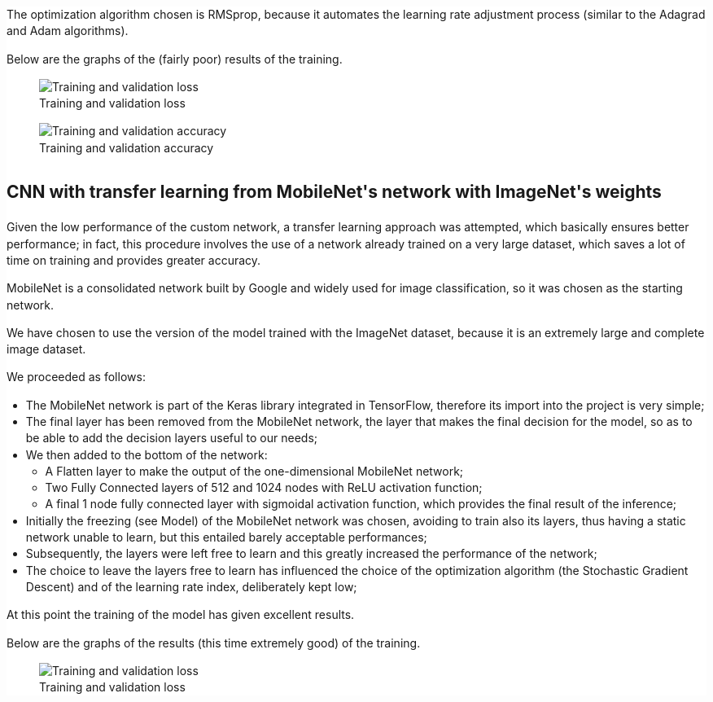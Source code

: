 The optimization algorithm chosen is RMSprop, because it automates the learning rate adjustment process (similar to the Adagrad and Adam algorithms).

Below are the graphs of the (fairly poor) results of the training.

<figure>
  <img src="https://iili.io/JxhD9S.jpg" alt="Training and validation loss">
  <figcaption>Training and validation loss</figcaption>
</figure>

<figure>
  <img src="https://iili.io/JxhbA7.jpg" alt="Training and validation accuracy">
  <figcaption>Training and validation accuracy</figcaption>
</figure>

## CNN with transfer learning from MobileNet's network with ImageNet's weights

Given the low performance of the custom network, a transfer learning approach was attempted, which basically ensures better performance; in fact, this procedure involves the use of a network already trained on a very large dataset, which saves a lot of time on training and provides greater accuracy.

MobileNet is a consolidated network built by Google and widely used for image classification, so it was chosen as the starting network.

We have chosen to use the version of the model trained with the ImageNet dataset, because it is an extremely large and complete image dataset.

We proceeded as follows:

- The MobileNet network is part of the Keras library integrated in TensorFlow, therefore its import into the project is very simple;
- The final layer has been removed from the MobileNet network, the layer that makes the final decision for the model, so as to be able to add the decision layers useful to our needs;
- We then added to the bottom of the network:
  - A Flatten layer to make the output of the one-dimensional MobileNet network;
  - Two Fully Connected layers of 512 and 1024 nodes with ReLU activation function;
  - A final 1 node fully connected layer with sigmoidal activation function, which provides the final result of the inference;
- Initially the freezing (see Model) of the MobileNet network was chosen, avoiding to train also its layers, thus having a static network unable to learn, but this entailed barely acceptable performances;
- Subsequently, the layers were left free to learn and this greatly increased the performance of the network;
- The choice to leave the layers free to learn has influenced the choice of the optimization algorithm (the Stochastic Gradient Descent) and of the learning rate index, deliberately kept low;

At this point the training of the model has given excellent results.

Below are the graphs of the results (this time extremely good) of the training.

<figure>
  <img src="https://iili.io/Jxj9ou.jpg" alt="Training and validation loss">
  <figcaption>Training and validation loss</figcaption>
</figure>
